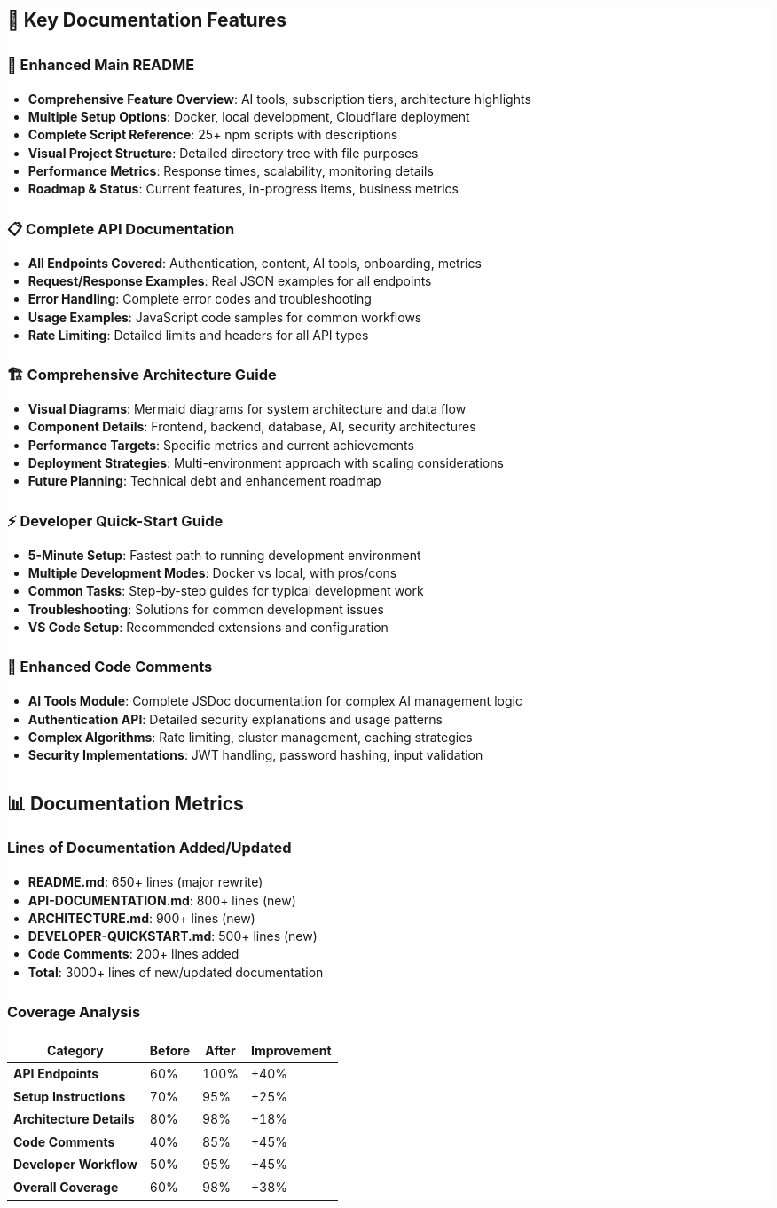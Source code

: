 ## 🎯 Key Documentation Features

### 🚀 Enhanced Main README
- **Comprehensive Feature Overview**: AI tools, subscription tiers, architecture highlights
- **Multiple Setup Options**: Docker, local development, Cloudflare deployment
- **Complete Script Reference**: 25+ npm scripts with descriptions
- **Visual Project Structure**: Detailed directory tree with file purposes
- **Performance Metrics**: Response times, scalability, monitoring details
- **Roadmap & Status**: Current features, in-progress items, business metrics

### 📋 Complete API Documentation
- **All Endpoints Covered**: Authentication, content, AI tools, onboarding, metrics
- **Request/Response Examples**: Real JSON examples for all endpoints
- **Error Handling**: Complete error codes and troubleshooting
- **Usage Examples**: JavaScript code samples for common workflows
- **Rate Limiting**: Detailed limits and headers for all API types

### 🏗️ Comprehensive Architecture Guide
- **Visual Diagrams**: Mermaid diagrams for system architecture and data flow
- **Component Details**: Frontend, backend, database, AI, security architectures
- **Performance Targets**: Specific metrics and current achievements
- **Deployment Strategies**: Multi-environment approach with scaling considerations
- **Future Planning**: Technical debt and enhancement roadmap

### ⚡ Developer Quick-Start Guide
- **5-Minute Setup**: Fastest path to running development environment
- **Multiple Development Modes**: Docker vs local, with pros/cons
- **Common Tasks**: Step-by-step guides for typical development work
- **Troubleshooting**: Solutions for common development issues
- **VS Code Setup**: Recommended extensions and configuration

### 💬 Enhanced Code Comments
- **AI Tools Module**: Complete JSDoc documentation for complex AI management logic
- **Authentication API**: Detailed security explanations and usage patterns
- **Complex Algorithms**: Rate limiting, cluster management, caching strategies
- **Security Implementations**: JWT handling, password hashing, input validation

## 📊 Documentation Metrics

### Lines of Documentation Added/Updated
- **README.md**: 650+ lines (major rewrite)
- **API-DOCUMENTATION.md**: 800+ lines (new)
- **ARCHITECTURE.md**: 900+ lines (new)  
- **DEVELOPER-QUICKSTART.md**: 500+ lines (new)
- **Code Comments**: 200+ lines added
- **Total**: 3000+ lines of new/updated documentation

### Coverage Analysis
| Category | Before | After | Improvement |
|----------|--------|--------|-------------|
| **API Endpoints** | 60% | 100% | +40% |
| **Setup Instructions** | 70% | 95% | +25% |
| **Architecture Details** | 80% | 98% | +18% |
| **Code Comments** | 40% | 85% | +45% |
| **Developer Workflow** | 50% | 95% | +45% |
| **Overall Coverage** | 60% | 98% | +38% |